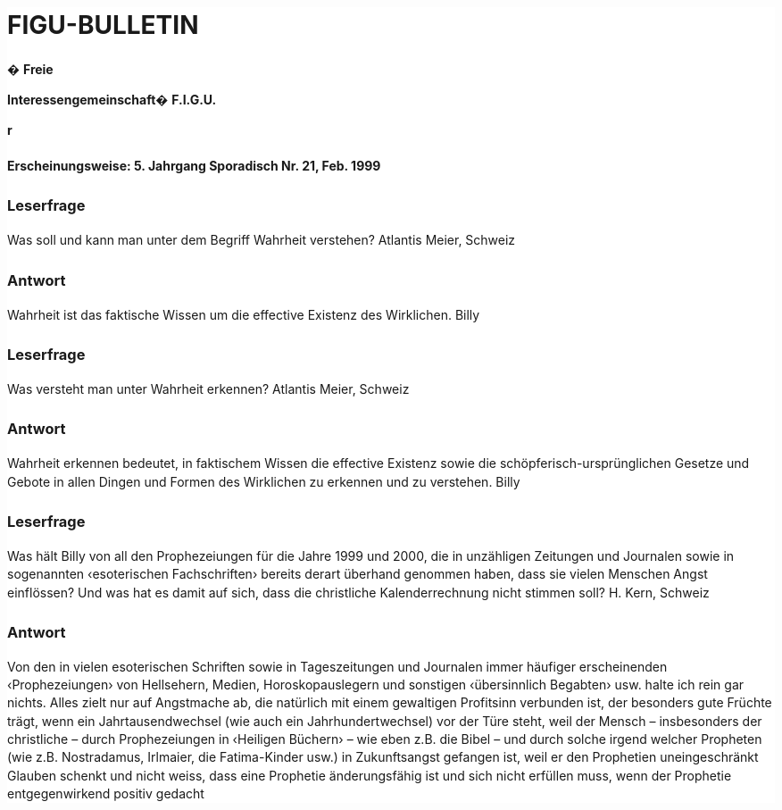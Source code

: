 # FIGU-BULLETIN

**�** **Freie**

**Interessengemeinschaft�**
**F.I.G.U.**

**r**

#### Erscheinungsweise: 5. Jahrgang Sporadisch Nr. 21, Feb. 1999

### Leserfrage
Was soll und kann man unter dem Begriff Wahrheit verstehen?
Atlantis Meier, Schweiz

### Antwort
Wahrheit ist das faktische Wissen um die effective Existenz des Wirklichen.
Billy

### Leserfrage
Was versteht man unter Wahrheit erkennen?
Atlantis Meier, Schweiz

### Antwort
Wahrheit erkennen bedeutet, in faktischem Wissen die effective Existenz sowie die schöpferisch-ursprünglichen Gesetze und Gebote in allen Dingen und Formen des Wirklichen zu erkennen und zu verstehen.
Billy

### Leserfrage
Was hält Billy von all den Prophezeiungen für die Jahre 1999 und 2000, die in unzähligen Zeitungen
und Journalen sowie in sogenannten ‹esoterischen Fachschriften› bereits derart überhand genommen
haben, dass sie vielen Menschen Angst einflössen? Und was hat es damit auf sich, dass die christliche
Kalenderrechnung nicht stimmen soll?
H. Kern, Schweiz

### Antwort
Von den in vielen esoterischen Schriften sowie in Tageszeitungen und Journalen immer häufiger erscheinenden ‹Prophezeiungen› von Hellsehern, Medien, Horoskopauslegern und sonstigen ‹übersinnlich Begabten› usw. halte ich rein gar nichts. Alles zielt nur auf Angstmache ab, die natürlich mit einem
gewaltigen Profitsinn verbunden ist, der besonders gute Früchte trägt, wenn ein Jahrtausendwechsel
(wie auch ein Jahrhundertwechsel) vor der Türe steht, weil der Mensch – insbesonders der christliche –
durch Prophezeiungen in ‹Heiligen Büchern› – wie eben z.B. die Bibel – und durch solche irgend welcher Propheten (wie z.B. Nostradamus, Irlmaier, die Fatima-Kinder usw.) in Zukunftsangst gefangen ist, weil er den Prophetien uneingeschränkt Glauben schenkt und nicht weiss, dass eine Prophetie
änderungsfähig ist und sich nicht erfüllen muss, wenn der Prophetie entgegenwirkend positiv gedacht
